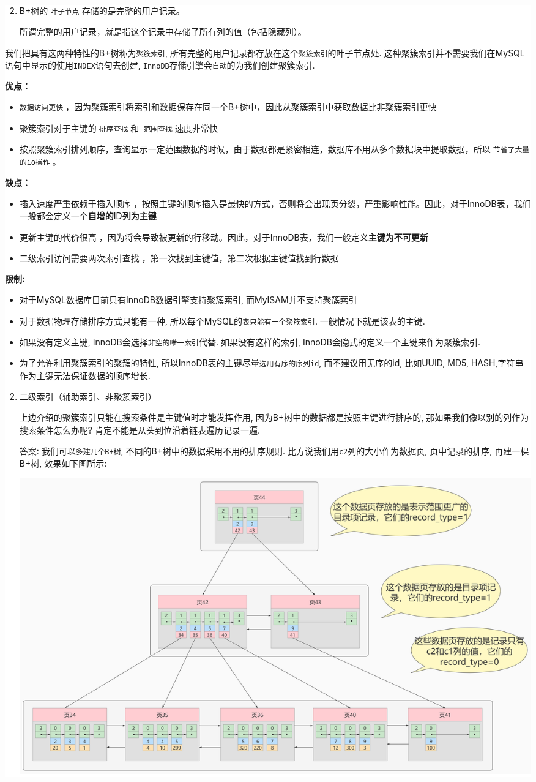 2. B+树的 `叶子节点` 存储的是完整的用户记录。

   所谓完整的用户记录，就是指这个记录中存储了所有列的值（包括隐藏列）。

   

我们把具有这两种特性的B+树称为`聚簇索引`, 所有完整的用户记录都存放在这个`聚簇索引`的叶子节点处. 这种聚簇索引并不需要我们在MySQL语句中显示的使用`INDEX`语句去创建, `InnoDB`存储引擎会`自动`的为我们创建聚簇索引. 

**优点：**

- `数据访问更快` ，因为聚簇索引将索引和数据保存在同一个B+树中，因此从聚簇索引中获取数据比非聚簇索引更快

- 聚簇索引对于主键的 `排序查找` 和` 范围查找` 速度非常快

- 按照聚簇索引排列顺序，查询显示一定范围数据的时候，由于数据都是紧密相连，数据库不用从多个数据块中提取数据，所以 `节省了大量的io操作` 。

**缺点：**

- 插入速度严重依赖于插入顺序 ，按照主键的顺序插入是最快的方式，否则将会出现页分裂，严重影响性能。因此，对于InnoDB表，我们一般都会定义一个**自增的**ID**列为主键**

- 更新主键的代价很高 ，因为将会导致被更新的行移动。因此，对于InnoDB表，我们一般定义**主键为不可更新**

- 二级索引访问需要两次索引查找 ，第一次找到主键值，第二次根据主键值找到行数据

**限制:**

- 对于MySQL数据库目前只有InnoDB数据引擎支持聚簇索引, 而MyISAM并不支持聚簇索引

- 对于数据物理存储排序方式只能有一种, 所以每个MySQL的`表只能有一个聚簇索引`. 一般情况下就是该表的主键. 

- 如果没有定义主键, InnoDB会选择`非空的唯一索引`代替. 如果没有这样的索引, InnoDB会隐式的定义一个主键来作为聚簇索引. 

- 为了允许利用聚簇索引的聚簇的特性, 所以InnoDB表的主键尽量`选用有序的序列id`, 而不建议用无序的id, 比如UUID, MD5, HASH,字符串作为主键无法保证数据的顺序增长. 

  

2. 二级索引（辅助索引、非聚簇索引）

   上边介绍的聚簇索引只能在搜索条件是主键值时才能发挥作用, 因为B+树中的数据都是按照主键进行排序的, 那如果我们像以别的列作为搜索条件怎么办呢? 肯定不能是从头到位沿着链表遍历记录一遍.

   答案: 我们可以`多建几个B+树`, 不同的B+树中的数据采用不用的排序规则. 比方说我们用`c2`列的大小作为数据页, 页中记录的排序, 再建一棵B+树, 效果如下图所示:

   ![image-20220208160723086](pic/image-20220208160723086.png)
